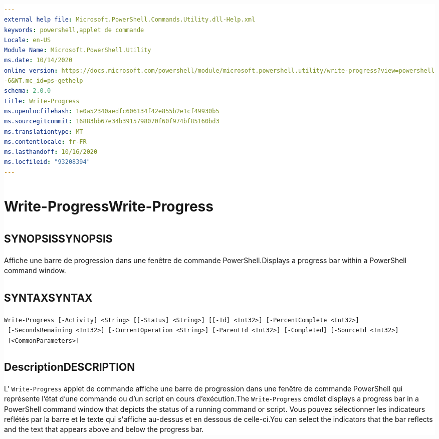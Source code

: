```yaml
---
external help file: Microsoft.PowerShell.Commands.Utility.dll-Help.xml
keywords: powershell,applet de commande
Locale: en-US
Module Name: Microsoft.PowerShell.Utility
ms.date: 10/14/2020
online version: https://docs.microsoft.com/powershell/module/microsoft.powershell.utility/write-progress?view=powershell-6&WT.mc_id=ps-gethelp
schema: 2.0.0
title: Write-Progress
ms.openlocfilehash: 1e0a52340aedfc606134f42e855b2e1cf49930b5
ms.sourcegitcommit: 16883bb67e34b3915798070f60f974bf85160bd3
ms.translationtype: MT
ms.contentlocale: fr-FR
ms.lasthandoff: 10/16/2020
ms.locfileid: "93208394"
---
```

# <span data-ttu-id="fc003-103">Write-Progress</span><span class="sxs-lookup"><span data-stu-id="fc003-103">Write-Progress</span></span>

## <span data-ttu-id="fc003-104">SYNOPSIS</span><span class="sxs-lookup"><span data-stu-id="fc003-104">SYNOPSIS</span></span>
<span data-ttu-id="fc003-105">Affiche une barre de progression dans une fenêtre de commande PowerShell.</span><span class="sxs-lookup"><span data-stu-id="fc003-105">Displays a progress bar within a PowerShell command window.</span></span>

## <span data-ttu-id="fc003-106">SYNTAX</span><span class="sxs-lookup"><span data-stu-id="fc003-106">SYNTAX</span></span>

```
Write-Progress [-Activity] <String> [[-Status] <String>] [[-Id] <Int32>] [-PercentComplete <Int32>]
 [-SecondsRemaining <Int32>] [-CurrentOperation <String>] [-ParentId <Int32>] [-Completed] [-SourceId <Int32>]
 [<CommonParameters>]
```

## <span data-ttu-id="fc003-107">Description</span><span class="sxs-lookup"><span data-stu-id="fc003-107">DESCRIPTION</span></span>

<span data-ttu-id="fc003-108">L' `Write-Progress` applet de commande affiche une barre de progression dans une fenêtre de commande PowerShell qui représente l’état d’une commande ou d’un script en cours d’exécution.</span><span class="sxs-lookup"><span data-stu-id="fc003-108">The `Write-Progress` cmdlet displays a progress bar in a PowerShell command window that depicts the status of a running command or script.</span></span> <span data-ttu-id="fc003-109">Vous pouvez sélectionner les indicateurs reflétés par la barre et le texte qui s'affiche au-dessus et en dessous de celle-ci.</span><span class="sxs-lookup"><span data-stu-id="fc003-109">You can select the indicators that the bar reflects and the text that appears above and below the progress bar.</span></span>
